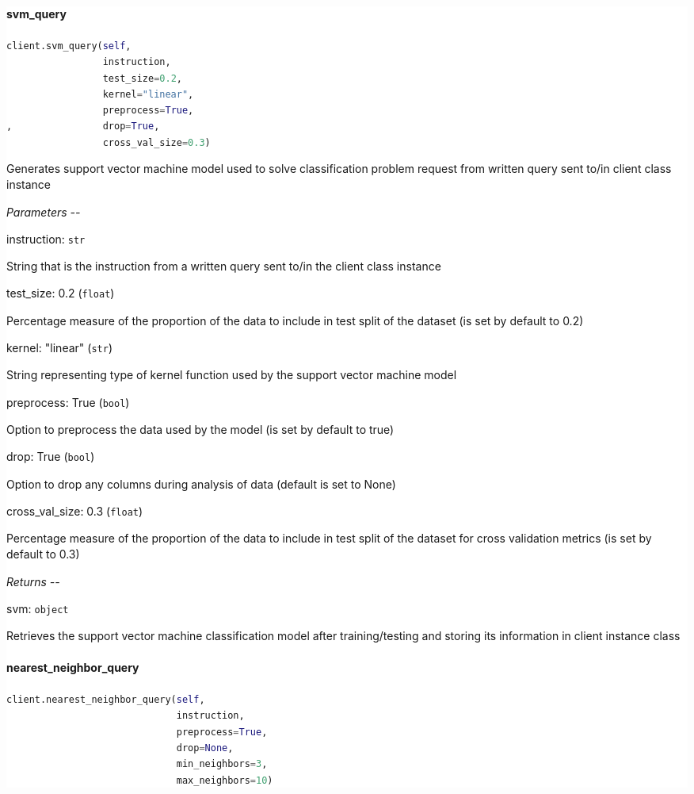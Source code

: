 #### svm_query ####

``` python
client.svm_query(self, 
                 instruction,
                 test_size=0.2,
                 kernel="linear",
                 preprocess=True,
,                drop=True,
                 cross_val_size=0.3)
```

Generates support vector machine model used to solve classification problem request from written query sent to/in client class instance 


*Parameters --* 

instruction: `str`

String that is the instruction from a written query sent to/in the client class instance

test_size: 0.2 (`float`)

Percentage measure of the proportion of the data to include in test split of the dataset (is set by default to 0.2)

kernel: "linear" (`str`)

String representing type of kernel function used by the support vector machine model

preprocess: True (`bool`)

Option to preprocess the data used by the model (is set by default to true)

drop: True (`bool`)

Option to drop any columns during analysis of data (default is set to None)

cross_val_size: 0.3 (`float`)

Percentage measure of the proportion of the data to include in test split of the dataset for cross validation metrics (is set by default to 0.3)


*Returns --* 

svm: `object` 

Retrieves the support vector machine classification model after training/testing and storing its information in client instance class
    
#### nearest_neighbor_query ####


``` python
client.nearest_neighbor_query(self, 
                              instruction,
                              preprocess=True,
                              drop=None,
                              min_neighbors=3,
                              max_neighbors=10)
```
